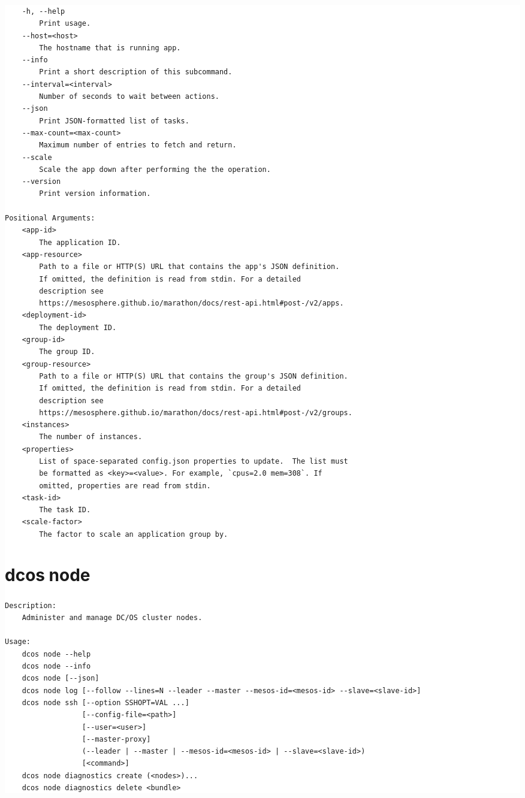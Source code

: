         -h, --help
            Print usage.
        --host=<host>
            The hostname that is running app.
        --info
            Print a short description of this subcommand.
        --interval=<interval>
            Number of seconds to wait between actions.
        --json
            Print JSON-formatted list of tasks.
        --max-count=<max-count>
            Maximum number of entries to fetch and return.
        --scale
            Scale the app down after performing the the operation.
        --version
            Print version information.
    
    Positional Arguments:
        <app-id>
            The application ID.
        <app-resource>
            Path to a file or HTTP(S) URL that contains the app's JSON definition.
            If omitted, the definition is read from stdin. For a detailed
            description see
            https://mesosphere.github.io/marathon/docs/rest-api.html#post-/v2/apps.
        <deployment-id>
            The deployment ID.
        <group-id>
            The group ID.
        <group-resource>
            Path to a file or HTTP(S) URL that contains the group's JSON definition.
            If omitted, the definition is read from stdin. For a detailed
            description see
            https://mesosphere.github.io/marathon/docs/rest-api.html#post-/v2/groups.
        <instances>
            The number of instances.
        <properties>
            List of space-separated config.json properties to update.  The list must
            be formatted as <key>=<value>. For example, `cpus=2.0 mem=308`. If
            omitted, properties are read from stdin.
        <task-id>
            The task ID.
        <scale-factor>
            The factor to scale an application group by.
    

# dcos node

    Description:
        Administer and manage DC/OS cluster nodes.
    
    Usage:
        dcos node --help
        dcos node --info
        dcos node [--json]
        dcos node log [--follow --lines=N --leader --master --mesos-id=<mesos-id> --slave=<slave-id>]
        dcos node ssh [--option SSHOPT=VAL ...]
                      [--config-file=<path>]
                      [--user=<user>]
                      [--master-proxy]
                      (--leader | --master | --mesos-id=<mesos-id> | --slave=<slave-id>)
                      [<command>]
        dcos node diagnostics create (<nodes>)...
        dcos node diagnostics delete <bundle>

 [1]: /docs/1.8/administration/logging/service-logs/